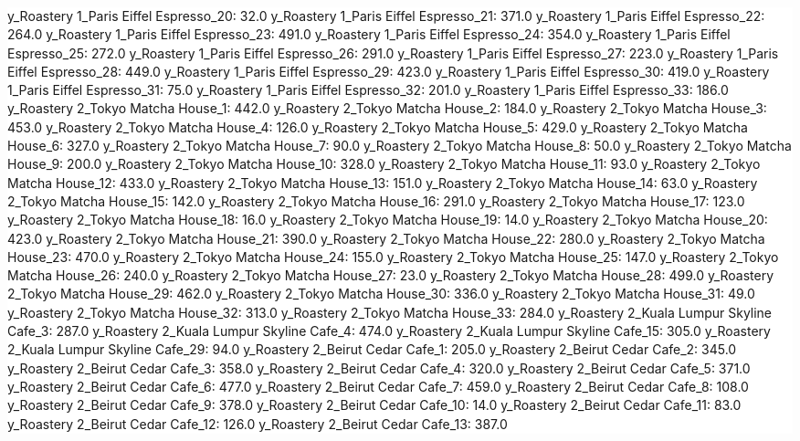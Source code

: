 y_Roastery 1_Paris Eiffel Espresso_20: 32.0
y_Roastery 1_Paris Eiffel Espresso_21: 371.0
y_Roastery 1_Paris Eiffel Espresso_22: 264.0
y_Roastery 1_Paris Eiffel Espresso_23: 491.0
y_Roastery 1_Paris Eiffel Espresso_24: 354.0
y_Roastery 1_Paris Eiffel Espresso_25: 272.0
y_Roastery 1_Paris Eiffel Espresso_26: 291.0
y_Roastery 1_Paris Eiffel Espresso_27: 223.0
y_Roastery 1_Paris Eiffel Espresso_28: 449.0
y_Roastery 1_Paris Eiffel Espresso_29: 423.0
y_Roastery 1_Paris Eiffel Espresso_30: 419.0
y_Roastery 1_Paris Eiffel Espresso_31: 75.0
y_Roastery 1_Paris Eiffel Espresso_32: 201.0
y_Roastery 1_Paris Eiffel Espresso_33: 186.0
y_Roastery 2_Tokyo Matcha House_1: 442.0
y_Roastery 2_Tokyo Matcha House_2: 184.0
y_Roastery 2_Tokyo Matcha House_3: 453.0
y_Roastery 2_Tokyo Matcha House_4: 126.0
y_Roastery 2_Tokyo Matcha House_5: 429.0
y_Roastery 2_Tokyo Matcha House_6: 327.0
y_Roastery 2_Tokyo Matcha House_7: 90.0
y_Roastery 2_Tokyo Matcha House_8: 50.0
y_Roastery 2_Tokyo Matcha House_9: 200.0
y_Roastery 2_Tokyo Matcha House_10: 328.0
y_Roastery 2_Tokyo Matcha House_11: 93.0
y_Roastery 2_Tokyo Matcha House_12: 433.0
y_Roastery 2_Tokyo Matcha House_13: 151.0
y_Roastery 2_Tokyo Matcha House_14: 63.0
y_Roastery 2_Tokyo Matcha House_15: 142.0
y_Roastery 2_Tokyo Matcha House_16: 291.0
y_Roastery 2_Tokyo Matcha House_17: 123.0
y_Roastery 2_Tokyo Matcha House_18: 16.0
y_Roastery 2_Tokyo Matcha House_19: 14.0
y_Roastery 2_Tokyo Matcha House_20: 423.0
y_Roastery 2_Tokyo Matcha House_21: 390.0
y_Roastery 2_Tokyo Matcha House_22: 280.0
y_Roastery 2_Tokyo Matcha House_23: 470.0
y_Roastery 2_Tokyo Matcha House_24: 155.0
y_Roastery 2_Tokyo Matcha House_25: 147.0
y_Roastery 2_Tokyo Matcha House_26: 240.0
y_Roastery 2_Tokyo Matcha House_27: 23.0
y_Roastery 2_Tokyo Matcha House_28: 499.0
y_Roastery 2_Tokyo Matcha House_29: 462.0
y_Roastery 2_Tokyo Matcha House_30: 336.0
y_Roastery 2_Tokyo Matcha House_31: 49.0
y_Roastery 2_Tokyo Matcha House_32: 313.0
y_Roastery 2_Tokyo Matcha House_33: 284.0
y_Roastery 2_Kuala Lumpur Skyline Cafe_3: 287.0
y_Roastery 2_Kuala Lumpur Skyline Cafe_4: 474.0
y_Roastery 2_Kuala Lumpur Skyline Cafe_15: 305.0
y_Roastery 2_Kuala Lumpur Skyline Cafe_29: 94.0
y_Roastery 2_Beirut Cedar Cafe_1: 205.0
y_Roastery 2_Beirut Cedar Cafe_2: 345.0
y_Roastery 2_Beirut Cedar Cafe_3: 358.0
y_Roastery 2_Beirut Cedar Cafe_4: 320.0
y_Roastery 2_Beirut Cedar Cafe_5: 371.0
y_Roastery 2_Beirut Cedar Cafe_6: 477.0
y_Roastery 2_Beirut Cedar Cafe_7: 459.0
y_Roastery 2_Beirut Cedar Cafe_8: 108.0
y_Roastery 2_Beirut Cedar Cafe_9: 378.0
y_Roastery 2_Beirut Cedar Cafe_10: 14.0
y_Roastery 2_Beirut Cedar Cafe_11: 83.0
y_Roastery 2_Beirut Cedar Cafe_12: 126.0
y_Roastery 2_Beirut Cedar Cafe_13: 387.0